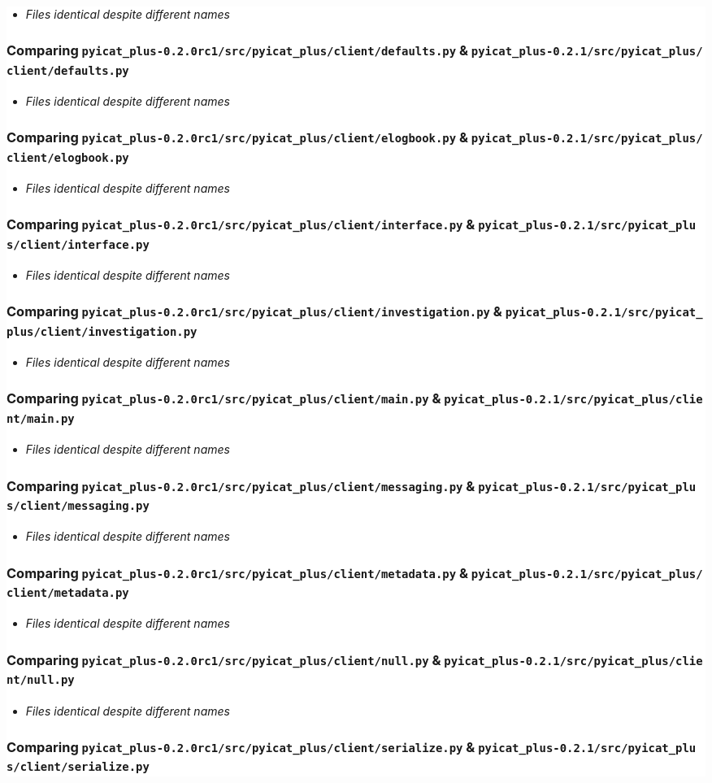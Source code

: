  * *Files identical despite different names*

### Comparing `pyicat_plus-0.2.0rc1/src/pyicat_plus/client/defaults.py` & `pyicat_plus-0.2.1/src/pyicat_plus/client/defaults.py`

 * *Files identical despite different names*

### Comparing `pyicat_plus-0.2.0rc1/src/pyicat_plus/client/elogbook.py` & `pyicat_plus-0.2.1/src/pyicat_plus/client/elogbook.py`

 * *Files identical despite different names*

### Comparing `pyicat_plus-0.2.0rc1/src/pyicat_plus/client/interface.py` & `pyicat_plus-0.2.1/src/pyicat_plus/client/interface.py`

 * *Files identical despite different names*

### Comparing `pyicat_plus-0.2.0rc1/src/pyicat_plus/client/investigation.py` & `pyicat_plus-0.2.1/src/pyicat_plus/client/investigation.py`

 * *Files identical despite different names*

### Comparing `pyicat_plus-0.2.0rc1/src/pyicat_plus/client/main.py` & `pyicat_plus-0.2.1/src/pyicat_plus/client/main.py`

 * *Files identical despite different names*

### Comparing `pyicat_plus-0.2.0rc1/src/pyicat_plus/client/messaging.py` & `pyicat_plus-0.2.1/src/pyicat_plus/client/messaging.py`

 * *Files identical despite different names*

### Comparing `pyicat_plus-0.2.0rc1/src/pyicat_plus/client/metadata.py` & `pyicat_plus-0.2.1/src/pyicat_plus/client/metadata.py`

 * *Files identical despite different names*

### Comparing `pyicat_plus-0.2.0rc1/src/pyicat_plus/client/null.py` & `pyicat_plus-0.2.1/src/pyicat_plus/client/null.py`

 * *Files identical despite different names*

### Comparing `pyicat_plus-0.2.0rc1/src/pyicat_plus/client/serialize.py` & `pyicat_plus-0.2.1/src/pyicat_plus/client/serialize.py`
